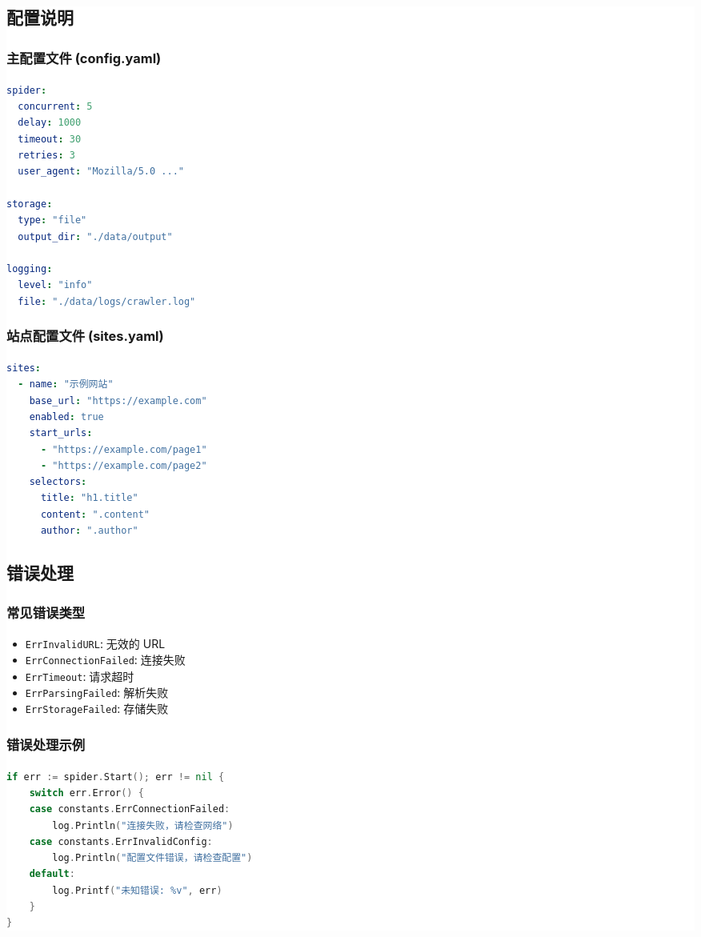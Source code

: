 ## 配置说明

### 主配置文件 (config.yaml)

```yaml
spider:
  concurrent: 5
  delay: 1000
  timeout: 30
  retries: 3
  user_agent: "Mozilla/5.0 ..."

storage:
  type: "file"
  output_dir: "./data/output"

logging:
  level: "info"
  file: "./data/logs/crawler.log"
```

### 站点配置文件 (sites.yaml)

```yaml
sites:
  - name: "示例网站"
    base_url: "https://example.com"
    enabled: true
    start_urls:
      - "https://example.com/page1"
      - "https://example.com/page2"
    selectors:
      title: "h1.title"
      content: ".content"
      author: ".author"
```

## 错误处理

### 常见错误类型

- `ErrInvalidURL`: 无效的 URL
- `ErrConnectionFailed`: 连接失败
- `ErrTimeout`: 请求超时
- `ErrParsingFailed`: 解析失败
- `ErrStorageFailed`: 存储失败

### 错误处理示例

```go
if err := spider.Start(); err != nil {
    switch err.Error() {
    case constants.ErrConnectionFailed:
        log.Println("连接失败，请检查网络")
    case constants.ErrInvalidConfig:
        log.Println("配置文件错误，请检查配置")
    default:
        log.Printf("未知错误: %v", err)
    }
}
```
